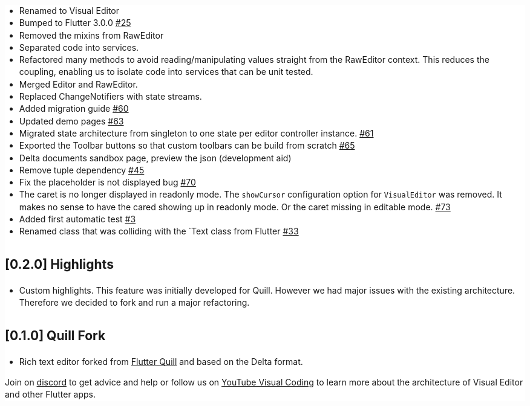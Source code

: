 * Renamed to Visual Editor
* Bumped to Flutter 3.0.0 [#25](https://github.com/visual-space/visual-editor/issues/25)
* Removed the mixins from RawEditor
* Separated code into services.
* Refactored many methods to avoid reading/manipulating values straight from the RawEditor context.
  This reduces the coupling, enabling us to isolate code into services that can be unit tested.
* Merged Editor and RawEditor.
* Replaced ChangeNotifiers with state streams.
* Added migration guide [#60](https://github.com/visual-space/visual-editor/issues/60)
* Updated demo pages [#63](https://github.com/visual-space/visual-editor/issues/63)
* Migrated state architecture from singleton to one state per editor controller instance. [#61](https://github.com/visual-space/visual-editor/issues/61)
* Exported the Toolbar buttons so that custom toolbars can be build from scratch [#65](https://github.com/visual-space/visual-editor/issues/65)
* Delta documents sandbox page, preview the json (development aid)
* Remove tuple dependency [#45](https://github.com/visual-space/visual-editor/issues/45)
* Fix the placeholder is not displayed bug [#70](https://github.com/visual-space/visual-editor/issues/70)
* The caret is no longer displayed in readonly mode. The `showCursor` configuration option for `VisualEditor` was removed. It makes no sense to have the cared showing up in readonly mode. Or the caret missing in editable mode. [#73](https://github.com/visual-space/visual-editor/issues/73)
* Added first automatic test [#3](https://github.com/visual-space/visual-editor/issues/3)
* Renamed class that was colliding with the `Text class from Flutter [#33](https://github.com/visual-space/visual-editor/issues/33)

## [0.2.0] Highlights
* Custom highlights. This feature was initially developed for Quill. However we had major issues with the existing architecture. Therefore we decided to fork and run a major refactoring.

## [0.1.0] Quill Fork
* Rich text editor forked from [Flutter Quill](https://github.com/singerdmx/flutter-quill) and based on the Delta format.

Join on [discord](https://discord.gg/XpGygmXde4) to get advice and help or follow us on [YouTube Visual Coding](https://www.youtube.com/channel/UC2-5lfNbbErIds0Iuai8yfA) to learn more about the architecture of Visual Editor and other Flutter apps.